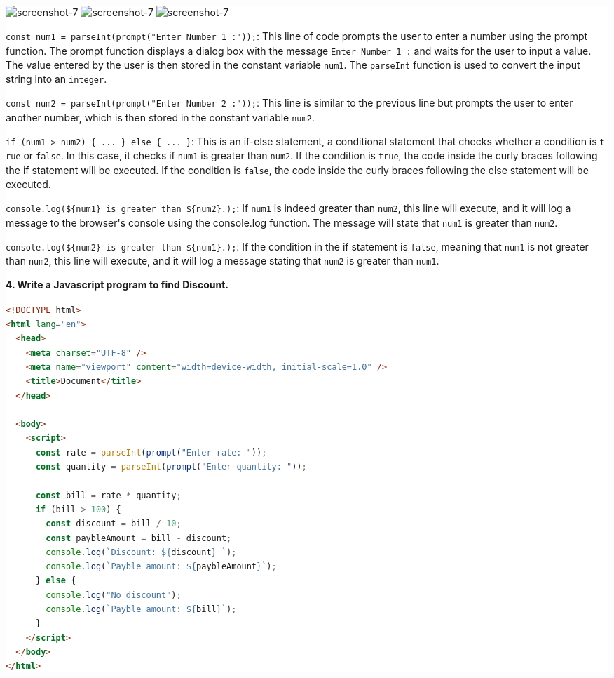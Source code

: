 <img src="/javascript/07/screenshot-7.png" alt="screenshot-7" width="600px"/>

<img src="/javascript/07/screenshot-8.png" alt="screenshot-7" width="600px"/>

<img src="/javascript/07/screenshot-9.png" alt="screenshot-7" width="600px"/>

`const num1 = parseInt(prompt("Enter Number 1 :"));`: This line of code prompts the user to enter a number using the prompt function. The prompt function displays a dialog box with the message `Enter Number 1 :` and waits for the user to input a value. The value entered by the user is then stored in the constant variable `num1`. The `parseInt` function is used to convert the input string into an `integer`.

`const num2 = parseInt(prompt("Enter Number 2 :"));`: This line is similar to the previous line but prompts the user to enter another number, which is then stored in the constant variable `num2`.

`if (num1 > num2) { ... } else { ... }`: This is an if-else statement, a conditional statement that checks whether a condition is `true` or `false`. In this case, it checks if `num1` is greater than `num2`. If the condition is `true`, the code inside the curly braces following the if statement will be executed. If the condition is `false`, the code inside the curly braces following the else statement will be executed.

`console.log(${num1} is greater than ${num2}.);`: If `num1` is indeed greater than `num2`, this line will execute, and it will log a message to the browser's console using the console.log function. The message will state that `num1` is greater than `num2`.

`console.log(${num2} is greater than ${num1}.);`: If the condition in the if statement is `false`, meaning that `num1` is not greater than `num2`, this line will execute, and it will log a message stating that `num2` is greater than `num1`.


**4. Write a Javascript program to find Discount.**

```html
<!DOCTYPE html>
<html lang="en">
  <head>
    <meta charset="UTF-8" />
    <meta name="viewport" content="width=device-width, initial-scale=1.0" />
    <title>Document</title>
  </head>

  <body>
    <script>
      const rate = parseInt(prompt("Enter rate: "));
      const quantity = parseInt(prompt("Enter quantity: "));

      const bill = rate * quantity;
      if (bill > 100) {
        const discount = bill / 10;
        const paybleAmount = bill - discount;
        console.log(`Discount: ${discount} `);
        console.log(`Payble amount: ${paybleAmount}`);
      } else {
        console.log("No discount");
        console.log(`Payble amount: ${bill}`);
      }
    </script>
  </body>
</html>
```

